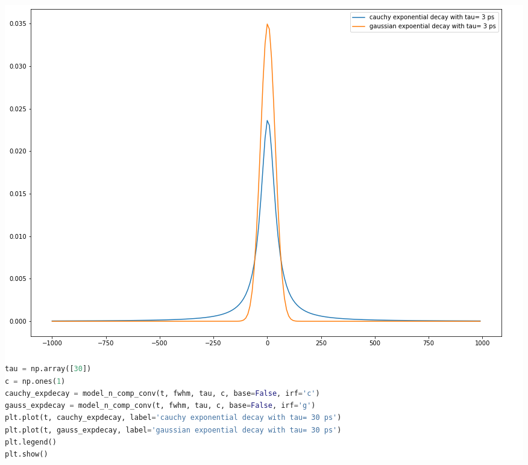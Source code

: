 ![png](IRF_files/IRF_36_0.png)
    



```python
tau = np.array([30])
c = np.ones(1)
cauchy_expdecay = model_n_comp_conv(t, fwhm, tau, c, base=False, irf='c')
gauss_expdecay = model_n_comp_conv(t, fwhm, tau, c, base=False, irf='g')
plt.plot(t, cauchy_expdecay, label='cauchy exponential decay with tau= 30 ps')
plt.plot(t, gauss_expdecay, label='gaussian expoential decay with tau= 30 ps')
plt.legend()
plt.show()
```


    